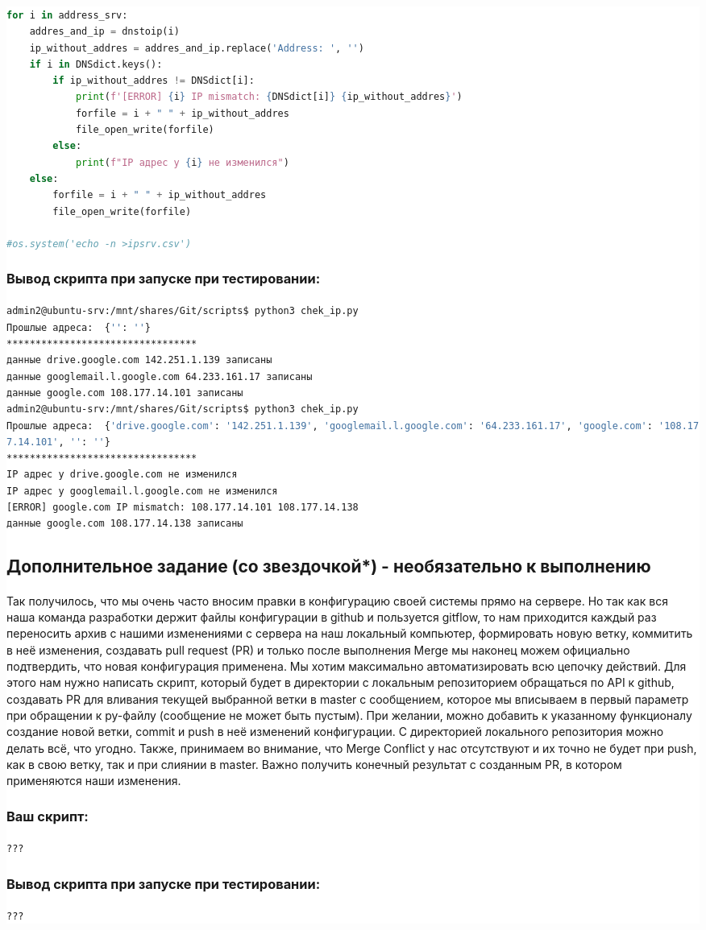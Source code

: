 ```python
for i in address_srv:
    addres_and_ip = dnstoip(i)
    ip_without_addres = addres_and_ip.replace('Address: ', '')
    if i in DNSdict.keys():
        if ip_without_addres != DNSdict[i]:
            print(f'[ERROR] {i} IP mismatch: {DNSdict[i]} {ip_without_addres}')
            forfile = i + " " + ip_without_addres
            file_open_write(forfile)
        else:
            print(f"IP адрес у {i} не изменился")
    else:
        forfile = i + " " + ip_without_addres
        file_open_write(forfile)

#os.system('echo -n >ipsrv.csv')

```

### Вывод скрипта при запуске при тестировании:
```bash
admin2@ubuntu-srv:/mnt/shares/Git/scripts$ python3 chek_ip.py
Прошлые адреса:  {'': ''}
*********************************
данные drive.google.com 142.251.1.139 записаны
данные googlemail.l.google.com 64.233.161.17 записаны
данные google.com 108.177.14.101 записаны
admin2@ubuntu-srv:/mnt/shares/Git/scripts$ python3 chek_ip.py
Прошлые адреса:  {'drive.google.com': '142.251.1.139', 'googlemail.l.google.com': '64.233.161.17', 'google.com': '108.177.14.101', '': ''}
*********************************
IP адрес у drive.google.com не изменился
IP адрес у googlemail.l.google.com не изменился
[ERROR] google.com IP mismatch: 108.177.14.101 108.177.14.138
данные google.com 108.177.14.138 записаны
```

## Дополнительное задание (со звездочкой*) - необязательно к выполнению

Так получилось, что мы очень часто вносим правки в конфигурацию своей системы прямо на сервере. Но так как вся наша команда разработки держит файлы конфигурации в github и пользуется gitflow, то нам приходится каждый раз переносить архив с нашими изменениями с сервера на наш локальный компьютер, формировать новую ветку, коммитить в неё изменения, создавать pull request (PR) и только после выполнения Merge мы наконец можем официально подтвердить, что новая конфигурация применена. Мы хотим максимально автоматизировать всю цепочку действий. Для этого нам нужно написать скрипт, который будет в директории с локальным репозиторием обращаться по API к github, создавать PR для вливания текущей выбранной ветки в master с сообщением, которое мы вписываем в первый параметр при обращении к py-файлу (сообщение не может быть пустым). При желании, можно добавить к указанному функционалу создание новой ветки, commit и push в неё изменений конфигурации. С директорией локального репозитория можно делать всё, что угодно. Также, принимаем во внимание, что Merge Conflict у нас отсутствуют и их точно не будет при push, как в свою ветку, так и при слиянии в master. Важно получить конечный результат с созданным PR, в котором применяются наши изменения. 

### Ваш скрипт:
```python
???
```

### Вывод скрипта при запуске при тестировании:
```
???
```
